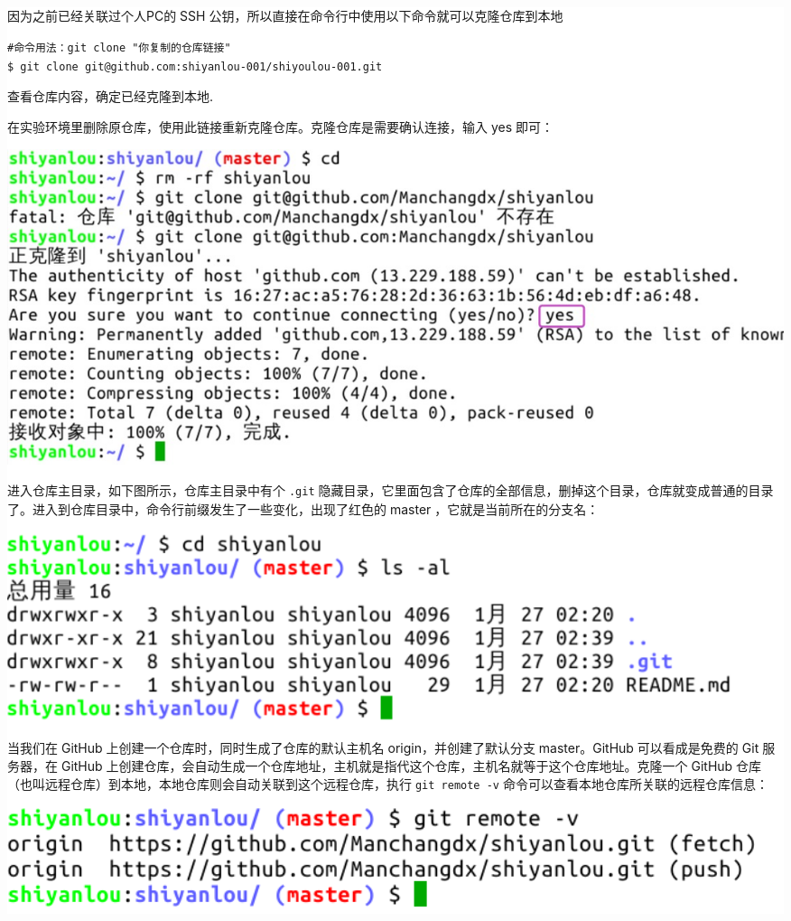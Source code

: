 因为之前已经关联过个人PC的 SSH 公钥，所以直接在命令行中使用以下命令就可以克隆仓库到本地

```
#命令用法：git clone "你复制的仓库链接"
$ git clone git@github.com:shiyanlou-001/shiyoulou-001.git
```
查看仓库内容，确定已经克隆到本地.

在实验环境里删除原仓库，使用此链接重新克隆仓库。克隆仓库是需要确认连接，输入 yes 即可：

![SSH6_20220221103712](./SSH6_20220221103712.png)

进入仓库主目录，如下图所示，仓库主目录中有个 `.git` 隐藏目录，它里面包含了仓库的全部信息，删掉这个目录，仓库就变成普通的目录了。进入到仓库目录中，命令行前缀发生了一些变化，出现了红色的 master ，它就是当前所在的分支名：

![SSH7_20220221103752](./SSH7_20220221103752.png)

当我们在 GitHub 上创建一个仓库时，同时生成了仓库的默认主机名 origin，并创建了默认分支 master。GitHub 可以看成是免费的 Git 服务器，在 GitHub 上创建仓库，会自动生成一个仓库地址，主机就是指代这个仓库，主机名就等于这个仓库地址。克隆一个 GitHub 仓库（也叫远程仓库）到本地，本地仓库则会自动关联到这个远程仓库，执行 `git remote -v` 命令可以查看本地仓库所关联的远程仓库信息：

![SSH8_20220221103824](./SSH8_20220221103824.png)
